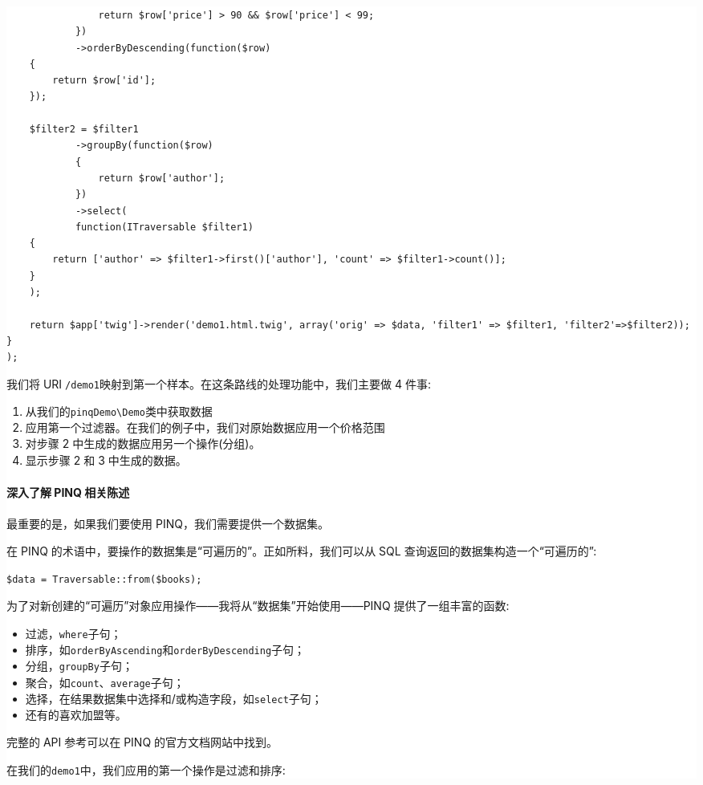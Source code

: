 ```
                return $row['price'] > 90 && $row['price'] < 99;
            })
            ->orderByDescending(function($row)
    {
        return $row['id'];
    });

    $filter2 = $filter1
            ->groupBy(function($row)
            {
                return $row['author'];
            })
            ->select(
            function(ITraversable $filter1)
    {
        return ['author' => $filter1->first()['author'], 'count' => $filter1->count()];
    }
    );

    return $app['twig']->render('demo1.html.twig', array('orig' => $data, 'filter1' => $filter1, 'filter2'=>$filter2));
}
);
```

我们将 URI `/demo1`映射到第一个样本。在这条路线的处理功能中，我们主要做 4 件事:

1.  从我们的`pinqDemo\Demo`类中获取数据
2.  应用第一个过滤器。在我们的例子中，我们对原始数据应用一个价格范围
3.  对步骤 2 中生成的数据应用另一个操作(分组)。
4.  显示步骤 2 和 3 中生成的数据。

#### 深入了解 PINQ 相关陈述

最重要的是，如果我们要使用 PINQ，我们需要提供一个数据集。

在 PINQ 的术语中，要操作的数据集是“可遍历的”。正如所料，我们可以从 SQL 查询返回的数据集构造一个“可遍历的”:

```
$data = Traversable::from($books);
```

为了对新创建的“可遍历”对象应用操作——我将从“数据集”开始使用——PINQ 提供了一组丰富的函数:

*   过滤，`where`子句；
*   排序，如`orderByAscending`和`orderByDescending`子句；
*   分组，`groupBy`子句；
*   聚合，如`count`、`average`子句；
*   选择，在结果数据集中选择和/或构造字段，如`select`子句；
*   还有的喜欢加盟等。

完整的 API 参考可以在 PINQ 的官方文档网站中找到。

在我们的`demo1`中，我们应用的第一个操作是过滤和排序:
